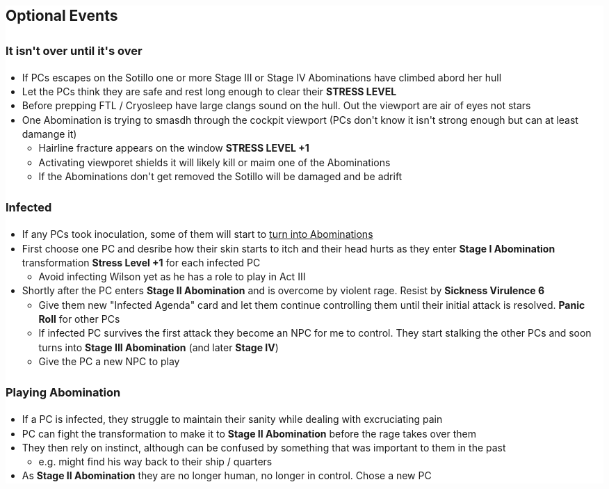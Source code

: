 ## Optional Events

### It isn't over until it's over

- If PCs escapes on the Sotillo one or more Stage III or Stage IV Abominations have climbed abord her hull
- Let the PCs think they are safe and rest long enough to clear their **STRESS LEVEL**
- Before prepping FTL / Cryosleep have large clangs sound on the hull. Out the viewport are air of eyes not stars
- One Abomination is trying to smasdh through the cockpit viewport (PCs don't know it isn't strong enough but can at least damange it)
  - Hairline fracture appears on the window **STRESS LEVEL +1**
  - Activating viewporet shields it will likely kill or maim one of the Abominations
  - If the Abominations don't get removed the Sotillo will be damaged and be adrift

### Infected

- If any PCs took inoculation, some of them will start to [turn into Abominations](#playing-abomination)
- First choose one PC and desribe how their skin starts to itch and their head hurts as they enter **Stage I Abomination** transformation **Stress Level +1** for each infected PC
  - Avoid infecting Wilson yet as he has a role to play in Act III
- Shortly after the PC enters **Stage II Abomination** and is overcome by violent rage. Resist by **Sickness Virulence 6**
  - Give them new "Infected Agenda" card and let them continue controlling them until their initial attack is resolved. **Panic Roll** for other PCs
  - If infected PC survives the first attack they become an NPC for me to control. They start stalking the other PCs and soon turns into **Stage III Abomination** (and later **Stage IV**)
  - Give the PC a new NPC to play

### Playing Abomination

- If a PC is infected, they struggle to maintain their sanity while dealing with excruciating pain
- PC can fight the transformation to make it to **Stage II Abomination** before the rage takes over them
- They then rely on instinct, although can be confused by something that was important to them in the past
  - e.g. might find his way back to their ship / quarters
- As **Stage II Abomination** they are no longer human, no longer in control. Chose a new PC
